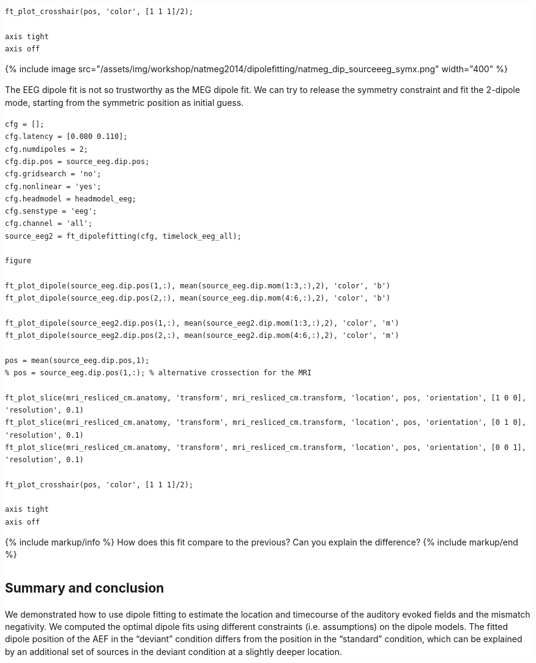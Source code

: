     ft_plot_crosshair(pos, 'color', [1 1 1]/2);

    axis tight
    axis off

{% include image src="/assets/img/workshop/natmeg2014/dipolefitting/natmeg_dip_sourceeeg_symx.png" width="400" %}

The EEG dipole fit is not so trustworthy as the MEG dipole fit. We can try to release the symmetry constraint and fit the 2-dipole mode, starting from the symmetric position as initial guess.

    cfg = [];
    cfg.latency = [0.080 0.110];
    cfg.numdipoles = 2;
    cfg.dip.pos = source_eeg.dip.pos;
    cfg.gridsearch = 'no';
    cfg.nonlinear = 'yes';
    cfg.headmodel = headmodel_eeg;
    cfg.senstype = 'eeg';
    cfg.channel = 'all';
    source_eeg2 = ft_dipolefitting(cfg, timelock_eeg_all);

    figure

    ft_plot_dipole(source_eeg.dip.pos(1,:), mean(source_eeg.dip.mom(1:3,:),2), 'color', 'b')
    ft_plot_dipole(source_eeg.dip.pos(2,:), mean(source_eeg.dip.mom(4:6,:),2), 'color', 'b')

    ft_plot_dipole(source_eeg2.dip.pos(1,:), mean(source_eeg2.dip.mom(1:3,:),2), 'color', 'm')
    ft_plot_dipole(source_eeg2.dip.pos(2,:), mean(source_eeg2.dip.mom(4:6,:),2), 'color', 'm')

    pos = mean(source_eeg.dip.pos,1);
    % pos = source_eeg.dip.pos(1,:); % alternative crossection for the MRI

    ft_plot_slice(mri_resliced_cm.anatomy, 'transform', mri_resliced_cm.transform, 'location', pos, 'orientation', [1 0 0], 'resolution', 0.1)
    ft_plot_slice(mri_resliced_cm.anatomy, 'transform', mri_resliced_cm.transform, 'location', pos, 'orientation', [0 1 0], 'resolution', 0.1)
    ft_plot_slice(mri_resliced_cm.anatomy, 'transform', mri_resliced_cm.transform, 'location', pos, 'orientation', [0 0 1], 'resolution', 0.1)

    ft_plot_crosshair(pos, 'color', [1 1 1]/2);

    axis tight
    axis off

{% include markup/info %}
How does this fit compare to the previous? Can you explain the difference?
{% include markup/end %}

## Summary and conclusion

We demonstrated how to use dipole fitting to estimate the location and timecourse of the auditory evoked fields and the mismatch negativity. We computed the optimal dipole fits using different constraints (i.e. assumptions) on the dipole models. The fitted dipole position of the AEF in the “deviant” condition differs from the position in the “standard” condition, which can be explained by an additional set of sources in the deviant condition at a slightly deeper location.
